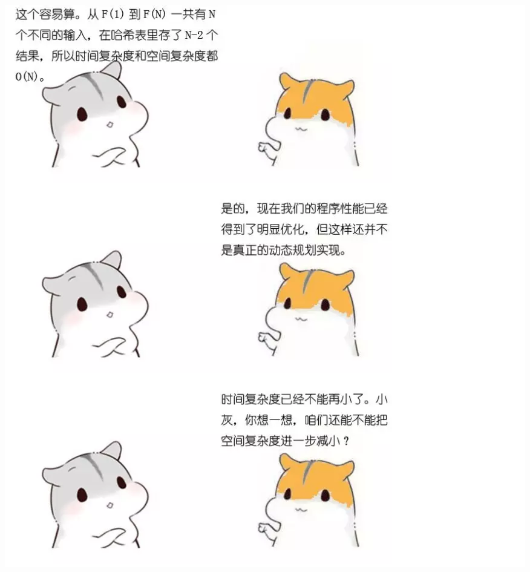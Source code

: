 
![img](漫画动态规划.assets/640-1564452967924.webp)





![img](漫画动态规划.assets/640-1564452967940.webp)





![img](漫画动态规划.assets/640-1564452967950.webp)

